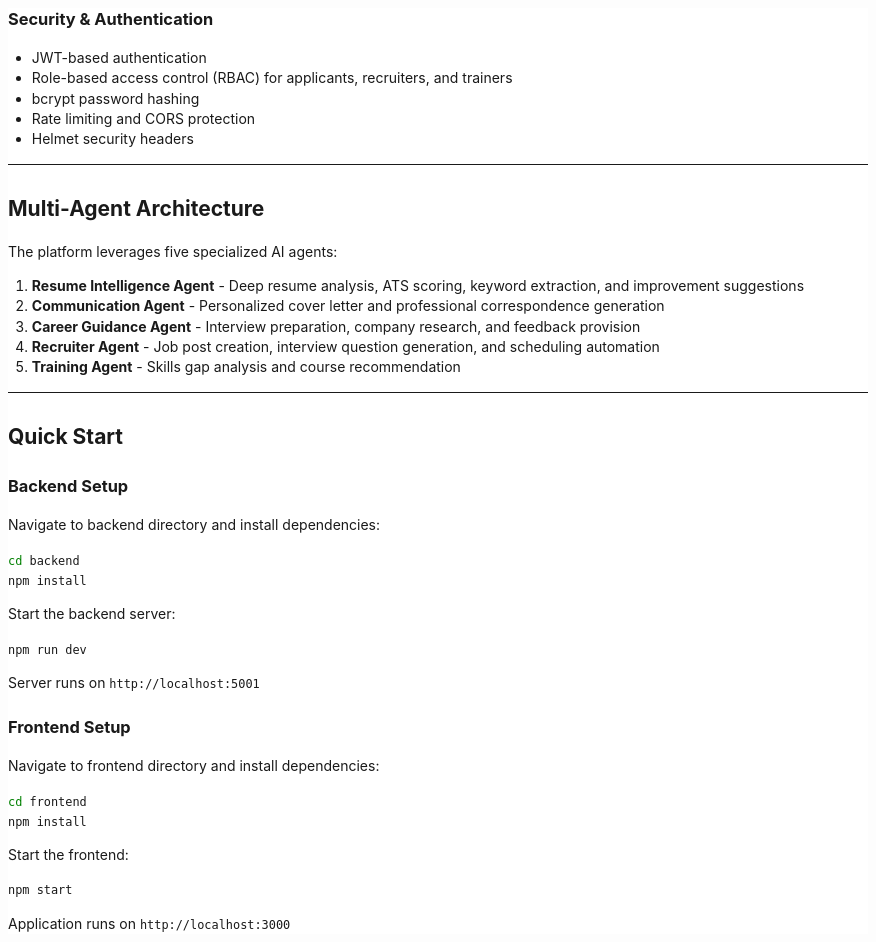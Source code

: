 ### Security & Authentication
- JWT-based authentication
- Role-based access control (RBAC) for applicants, recruiters, and trainers
- bcrypt password hashing
- Rate limiting and CORS protection
- Helmet security headers

---

## Multi-Agent Architecture

The platform leverages five specialized AI agents:

1. **Resume Intelligence Agent** - Deep resume analysis, ATS scoring, keyword extraction, and improvement suggestions
2. **Communication Agent** - Personalized cover letter and professional correspondence generation
3. **Career Guidance Agent** - Interview preparation, company research, and feedback provision
4. **Recruiter Agent** - Job post creation, interview question generation, and scheduling automation
5. **Training Agent** - Skills gap analysis and course recommendation

---

## Quick Start

### Backend Setup

Navigate to backend directory and install dependencies:
```bash
cd backend
npm install
```

Start the backend server:
```bash
npm run dev
```

Server runs on `http://localhost:5001`

### Frontend Setup

Navigate to frontend directory and install dependencies:
```bash
cd frontend
npm install
```

Start the frontend:
```bash
npm start
```

Application runs on `http://localhost:3000`
